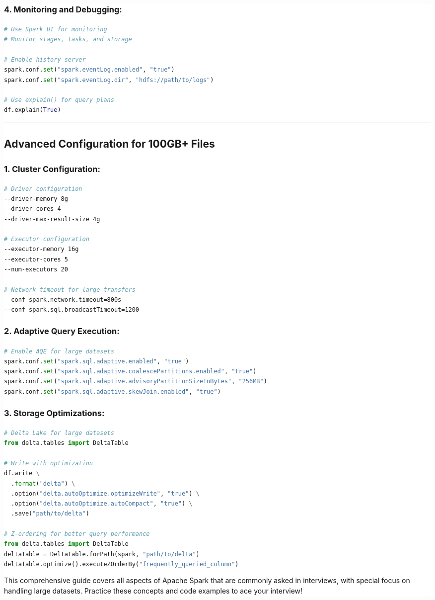 ### 4. Monitoring and Debugging:
```python
# Use Spark UI for monitoring
# Monitor stages, tasks, and storage

# Enable history server
spark.conf.set("spark.eventLog.enabled", "true")
spark.conf.set("spark.eventLog.dir", "hdfs://path/to/logs")

# Use explain() for query plans
df.explain(True)
```

---

## Advanced Configuration for 100GB+ Files

### 1. Cluster Configuration:
```bash
# Driver configuration
--driver-memory 8g
--driver-cores 4
--driver-max-result-size 4g

# Executor configuration
--executor-memory 16g
--executor-cores 5
--num-executors 20

# Network timeout for large transfers
--conf spark.network.timeout=800s
--conf spark.sql.broadcastTimeout=1200
```

### 2. Adaptive Query Execution:
```python
# Enable AQE for large datasets
spark.conf.set("spark.sql.adaptive.enabled", "true")
spark.conf.set("spark.sql.adaptive.coalescePartitions.enabled", "true")
spark.conf.set("spark.sql.adaptive.advisoryPartitionSizeInBytes", "256MB")
spark.conf.set("spark.sql.adaptive.skewJoin.enabled", "true")
```

### 3. Storage Optimizations:
```python
# Delta Lake for large datasets
from delta.tables import DeltaTable

# Write with optimization
df.write \
  .format("delta") \
  .option("delta.autoOptimize.optimizeWrite", "true") \
  .option("delta.autoOptimize.autoCompact", "true") \
  .save("path/to/delta")

# Z-ordering for better query performance
from delta.tables import DeltaTable
deltaTable = DeltaTable.forPath(spark, "path/to/delta")
deltaTable.optimize().executeZOrderBy("frequently_queried_column")
```

This comprehensive guide covers all aspects of Apache Spark that are commonly asked in interviews, with special focus on handling large datasets. Practice these concepts and code examples to ace your interview!
